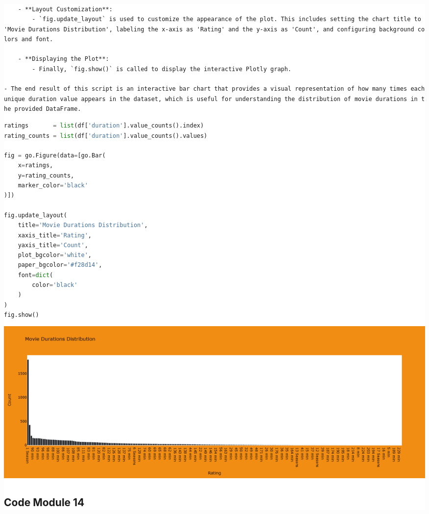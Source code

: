         - **Layout Customization**:
            - `fig.update_layout` is used to customize the appearance of the plot. This includes setting the chart title to 'Movie Durations Distribution', labeling the x-axis as 'Rating' and the y-axis as 'Count', and configuring background colors and font.

        - **Displaying the Plot**:
            - Finally, `fig.show()` is called to display the interactive Plotly graph.

    - The end result of this script is an interactive bar chart that provides a visual representation of how many times each unique duration value appears in the dataset, which is useful for understanding the distribution of movie durations in the provided DataFrame.

```python
ratings       = list(df['duration'].value_counts().index)
rating_counts = list(df['duration'].value_counts().values)

fig = go.Figure(data=[go.Bar(
    x=ratings,
    y=rating_counts,
    marker_color='black'
)])

fig.update_layout(
    title='Movie Durations Distribution',
    xaxis_title='Rating',
    yaxis_title='Count',
    plot_bgcolor='white',
    paper_bgcolor='#f28d14',
    font=dict(
        color='black'
    )
)
fig.show()
```

![Alt text](images/13.png)

## Code Module 14
